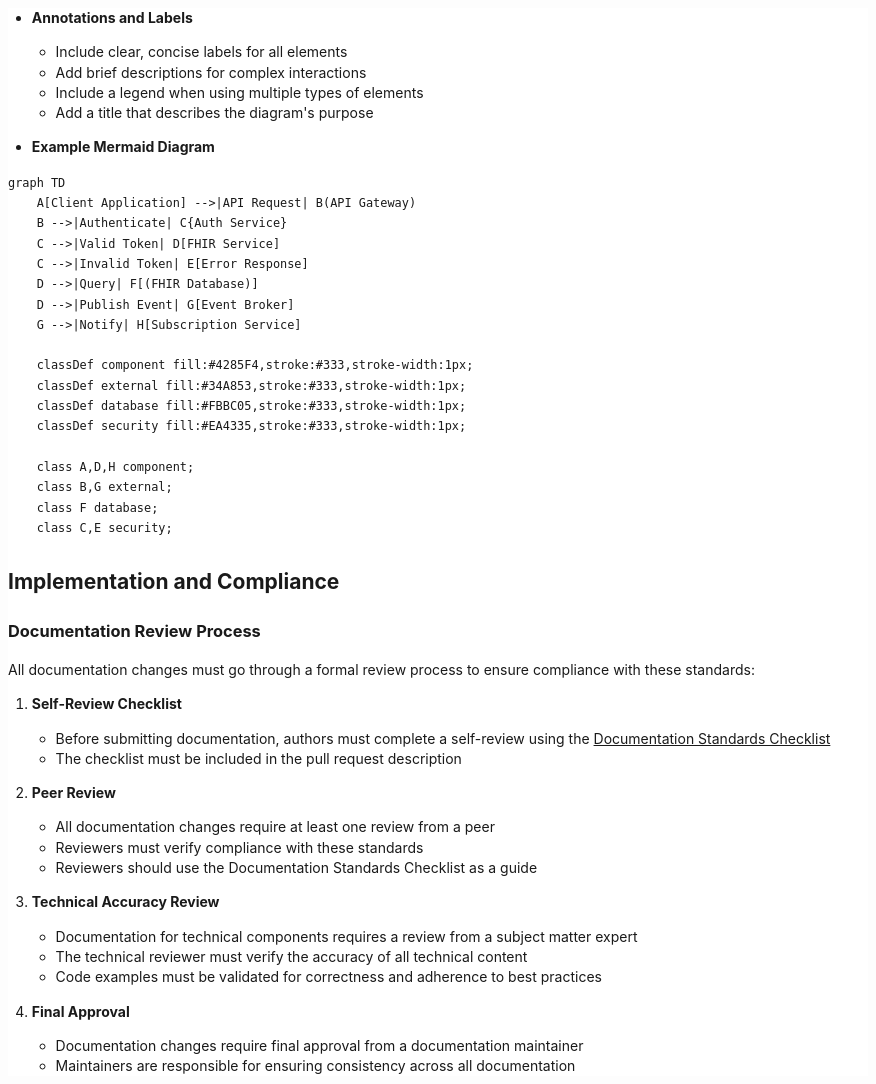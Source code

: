 - **Annotations and Labels**
  - Include clear, concise labels for all elements
  - Add brief descriptions for complex interactions
  - Include a legend when using multiple types of elements
  - Add a title that describes the diagram's purpose

- **Example Mermaid Diagram**

```mermaid
graph TD
    A[Client Application] -->|API Request| B(API Gateway)
    B -->|Authenticate| C{Auth Service}
    C -->|Valid Token| D[FHIR Service]
    C -->|Invalid Token| E[Error Response]
    D -->|Query| F[(FHIR Database)]
    D -->|Publish Event| G[Event Broker]
    G -->|Notify| H[Subscription Service]

    classDef component fill:#4285F4,stroke:#333,stroke-width:1px;
    classDef external fill:#34A853,stroke:#333,stroke-width:1px;
    classDef database fill:#FBBC05,stroke:#333,stroke-width:1px;
    classDef security fill:#EA4335,stroke:#333,stroke-width:1px;
    
    class A,D,H component;
    class B,G external;
    class F database;
    class C,E security;
```

## Implementation and Compliance

### Documentation Review Process

All documentation changes must go through a formal review process to ensure compliance with these standards:

1. **Self-Review Checklist**
   - Before submitting documentation, authors must complete a self-review using the [Documentation Standards Checklist](../templates/documentation-checklist.md)
   - The checklist must be included in the pull request description

2. **Peer Review**
   - All documentation changes require at least one review from a peer
   - Reviewers must verify compliance with these standards
   - Reviewers should use the Documentation Standards Checklist as a guide

3. **Technical Accuracy Review**
   - Documentation for technical components requires a review from a subject matter expert
   - The technical reviewer must verify the accuracy of all technical content
   - Code examples must be validated for correctness and adherence to best practices

4. **Final Approval**
   - Documentation changes require final approval from a documentation maintainer
   - Maintainers are responsible for ensuring consistency across all documentation
